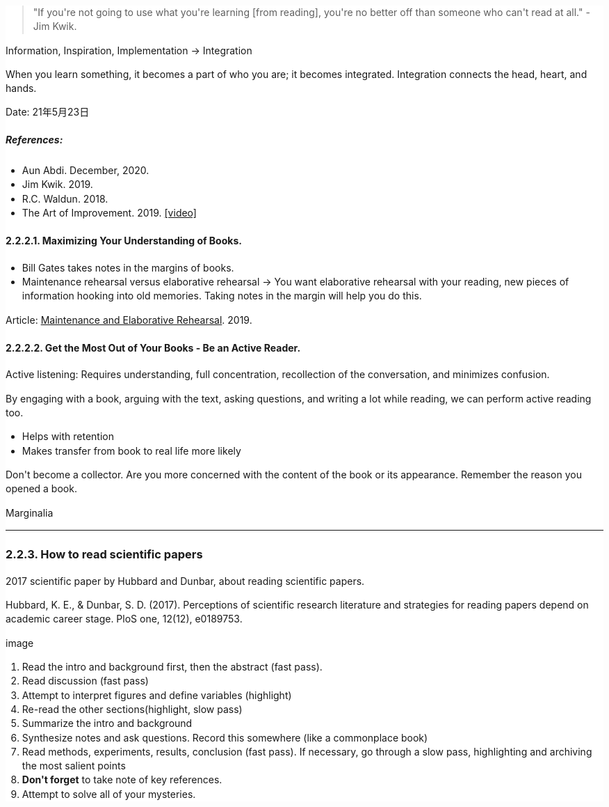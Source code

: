 > "If you're not going to use what you're learning [from reading], you're no better off than someone who can't read at all." - Jim Kwik. 


Information, Inspiration, Implementation -> Integration

When you learn something, it becomes a part of who you are; it becomes integrated. Integration connects the head, heart, and hands.  

Date: 21年5月23日

##### References:                             
- Aun Abdi. December, 2020. 
- Jim Kwik. 2019. 
- R.C. Waldun. 2018.
- The Art of Improvement. 2019. [[video]](https://youtu.be/muc5dTN8_yE)

#### 2.2.2.1. Maximizing Your Understanding of Books.  

- Bill Gates takes notes in the margins of books.
- Maintenance rehearsal versus elaborative rehearsal $\to$ You want elaborative rehearsal with your reading, new pieces of information hooking into old memories. Taking notes in the margin will help you do this.

Article: [Maintenance and Elaborative Rehearsal](https://sites.psu.edu/intropsychf19grp5/2019/10/15/maintenance-and-elaborative-rehearsal/). 2019.

####  2.2.2.2. Get the Most Out of Your Books - Be an Active Reader. 

Active listening: Requires understanding, full concentration, recollection of the conversation, and minimizes confusion.

By engaging with a book, arguing with the text, asking questions, and writing a lot while reading, we can perform active reading too.

-   Helps with retention
-   Makes transfer from book to real life more likely

Don't become a collector. Are you more concerned with the content of the book or its appearance. Remember the reason you opened a book.

Marginalia

---

### 2.2.3. How to read scientific papers

2017 scientific paper by Hubbard and Dunbar, about reading scientific
papers.

Hubbard, K. E., & Dunbar, S. D. (2017). Perceptions of scientific
research literature and strategies for reading papers depend on academic
career stage. PloS one, 12(12), e0189753.

image

1. Read the intro and background first, then the abstract (fast pass).
2. Read discussion (fast pass)
3. Attempt to interpret figures and define variables (highlight)
4. Re-read the other sections(highlight, slow pass)
5. Summarize the intro and background
6. Synthesize notes and ask questions. Record this somewhere (like a commonplace book)
7. Read methods, experiments, results, conclusion (fast pass). If necessary, go through a slow pass, highlighting and archiving the most salient points
8.  **Don't forget** to take note of key references.
9.  Attempt to solve all of your mysteries.


[^1]: ["What Is a Commonplace Book?" (Article)](https://www.masterclass.com/articles/how-to-keep-a-commonplace-book#who-uses-commonplacing)